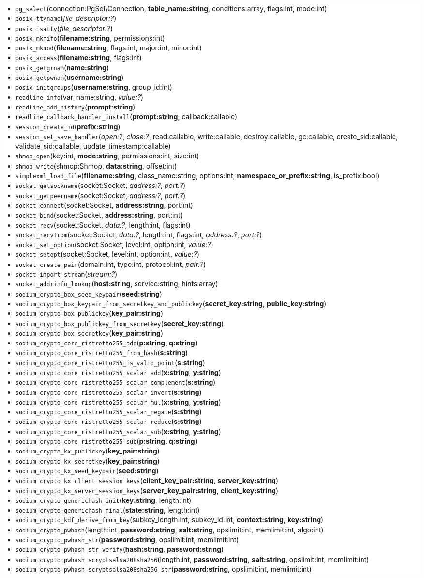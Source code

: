 - `pg_select`(connection:PgSql\Connection, **table_name:string**, conditions:array, flags:int, mode:int)
- `posix_ttyname`(_file_descriptor:?_)
- `posix_isatty`(_file_descriptor:?_)
- `posix_mkfifo`(**filename:string**, permissions:int)
- `posix_mknod`(**filename:string**, flags:int, major:int, minor:int)
- `posix_access`(**filename:string**, flags:int)
- `posix_getgrnam`(**name:string**)
- `posix_getpwnam`(**username:string**)
- `posix_initgroups`(**username:string**, group_id:int)
- `readline_info`(var_name:string, _value:?_)
- `readline_add_history`(**prompt:string**)
- `readline_callback_handler_install`(**prompt:string**, callback:callable)
- `session_create_id`(**prefix:string**)
- `session_set_save_handler`(_open:?_, _close:?_, read:callable, write:callable, destroy:callable, gc:callable, create_sid:callable, validate_sid:callable, update_timestamp:callable)
- `shmop_open`(key:int, **mode:string**, permissions:int, size:int)
- `shmop_write`(shmop:Shmop, **data:string**, offset:int)
- `simplexml_load_file`(**filename:string**, class_name:string, options:int, **namespace_or_prefix:string**, is_prefix:bool)
- `socket_getsockname`(socket:Socket, _address:?_, _port:?_)
- `socket_getpeername`(socket:Socket, _address:?_, _port:?_)
- `socket_connect`(socket:Socket, **address:string**, port:int)
- `socket_bind`(socket:Socket, **address:string**, port:int)
- `socket_recv`(socket:Socket, _data:?_, length:int, flags:int)
- `socket_recvfrom`(socket:Socket, _data:?_, length:int, flags:int, _address:?_, _port:?_)
- `socket_set_option`(socket:Socket, level:int, option:int, _value:?_)
- `socket_setopt`(socket:Socket, level:int, option:int, _value:?_)
- `socket_create_pair`(domain:int, type:int, protocol:int, _pair:?_)
- `socket_import_stream`(_stream:?_)
- `socket_addrinfo_lookup`(**host:string**, service:string, hints:array)
- `sodium_crypto_box_seed_keypair`(**seed:string**)
- `sodium_crypto_box_keypair_from_secretkey_and_publickey`(**secret_key:string**, **public_key:string**)
- `sodium_crypto_box_publickey`(**key_pair:string**)
- `sodium_crypto_box_publickey_from_secretkey`(**secret_key:string**)
- `sodium_crypto_box_secretkey`(**key_pair:string**)
- `sodium_crypto_core_ristretto255_add`(**p:string**, **q:string**)
- `sodium_crypto_core_ristretto255_from_hash`(**s:string**)
- `sodium_crypto_core_ristretto255_is_valid_point`(**s:string**)
- `sodium_crypto_core_ristretto255_scalar_add`(**x:string**, **y:string**)
- `sodium_crypto_core_ristretto255_scalar_complement`(**s:string**)
- `sodium_crypto_core_ristretto255_scalar_invert`(**s:string**)
- `sodium_crypto_core_ristretto255_scalar_mul`(**x:string**, **y:string**)
- `sodium_crypto_core_ristretto255_scalar_negate`(**s:string**)
- `sodium_crypto_core_ristretto255_scalar_reduce`(**s:string**)
- `sodium_crypto_core_ristretto255_scalar_sub`(**x:string**, **y:string**)
- `sodium_crypto_core_ristretto255_sub`(**p:string**, **q:string**)
- `sodium_crypto_kx_publickey`(**key_pair:string**)
- `sodium_crypto_kx_secretkey`(**key_pair:string**)
- `sodium_crypto_kx_seed_keypair`(**seed:string**)
- `sodium_crypto_kx_client_session_keys`(**client_key_pair:string**, **server_key:string**)
- `sodium_crypto_kx_server_session_keys`(**server_key_pair:string**, **client_key:string**)
- `sodium_crypto_generichash_init`(**key:string**, length:int)
- `sodium_crypto_generichash_final`(**state:string**, length:int)
- `sodium_crypto_kdf_derive_from_key`(subkey_length:int, subkey_id:int, **context:string**, **key:string**)
- `sodium_crypto_pwhash`(length:int, **password:string**, **salt:string**, opslimit:int, memlimit:int, algo:int)
- `sodium_crypto_pwhash_str`(**password:string**, opslimit:int, memlimit:int)
- `sodium_crypto_pwhash_str_verify`(**hash:string**, **password:string**)
- `sodium_crypto_pwhash_scryptsalsa208sha256`(length:int, **password:string**, **salt:string**, opslimit:int, memlimit:int)
- `sodium_crypto_pwhash_scryptsalsa208sha256_str`(**password:string**, opslimit:int, memlimit:int)